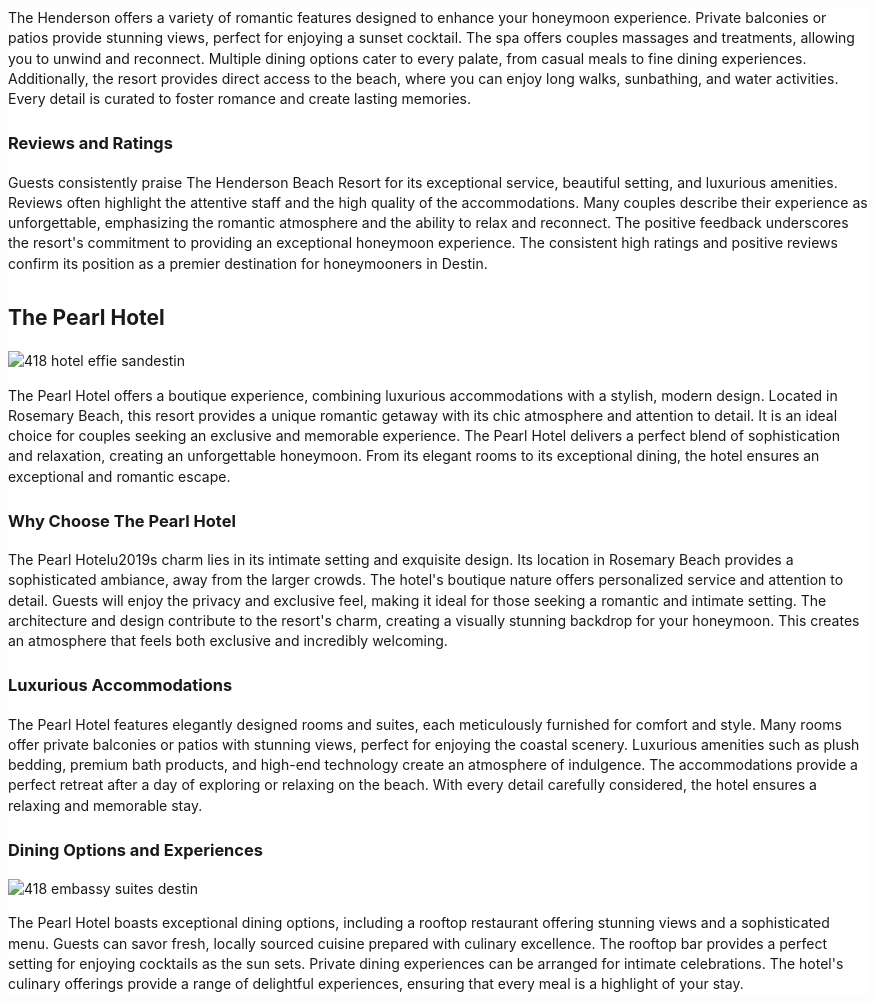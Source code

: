 The Henderson offers a variety of romantic features designed to enhance your honeymoon experience. Private balconies or patios provide stunning views, perfect for enjoying a sunset cocktail. The spa offers couples massages and treatments, allowing you to unwind and reconnect. Multiple dining options cater to every palate, from casual meals to fine dining experiences. Additionally, the resort provides direct access to the beach, where you can enjoy long walks, sunbathing, and water activities. Every detail is curated to foster romance and create lasting memories.

### Reviews and Ratings

Guests consistently praise The Henderson Beach Resort for its exceptional service, beautiful setting, and luxurious amenities. Reviews often highlight the attentive staff and the high quality of the accommodations. Many couples describe their experience as unforgettable, emphasizing the romantic atmosphere and the ability to relax and reconnect. The positive feedback underscores the resort's commitment to providing an exceptional honeymoon experience. The consistent high ratings and positive reviews confirm its position as a premier destination for honeymooners in Destin.

## The Pearl Hotel

![418 hotel effie sandestin](/img/418-hotel-effie-sandestin.webp)

The Pearl Hotel offers a boutique experience, combining luxurious accommodations with a stylish, modern design. Located in Rosemary Beach, this resort provides a unique romantic getaway with its chic atmosphere and attention to detail. It is an ideal choice for couples seeking an exclusive and memorable experience. The Pearl Hotel delivers a perfect blend of sophistication and relaxation, creating an unforgettable honeymoon. From its elegant rooms to its exceptional dining, the hotel ensures an exceptional and romantic escape.

### Why Choose The Pearl Hotel

The Pearl Hotelu2019s charm lies in its intimate setting and exquisite design. Its location in Rosemary Beach provides a sophisticated ambiance, away from the larger crowds. The hotel's boutique nature offers personalized service and attention to detail. Guests will enjoy the privacy and exclusive feel, making it ideal for those seeking a romantic and intimate setting. The architecture and design contribute to the resort's charm, creating a visually stunning backdrop for your honeymoon. This creates an atmosphere that feels both exclusive and incredibly welcoming.

### Luxurious Accommodations

The Pearl Hotel features elegantly designed rooms and suites, each meticulously furnished for comfort and style. Many rooms offer private balconies or patios with stunning views, perfect for enjoying the coastal scenery. Luxurious amenities such as plush bedding, premium bath products, and high-end technology create an atmosphere of indulgence. The accommodations provide a perfect retreat after a day of exploring or relaxing on the beach. With every detail carefully considered, the hotel ensures a relaxing and memorable stay.

### Dining Options and Experiences

![418 embassy suites destin](/img/418-embassy-suites-destin.webp)

The Pearl Hotel boasts exceptional dining options, including a rooftop restaurant offering stunning views and a sophisticated menu. Guests can savor fresh, locally sourced cuisine prepared with culinary excellence. The rooftop bar provides a perfect setting for enjoying cocktails as the sun sets. Private dining experiences can be arranged for intimate celebrations. The hotel's culinary offerings provide a range of delightful experiences, ensuring that every meal is a highlight of your stay.
